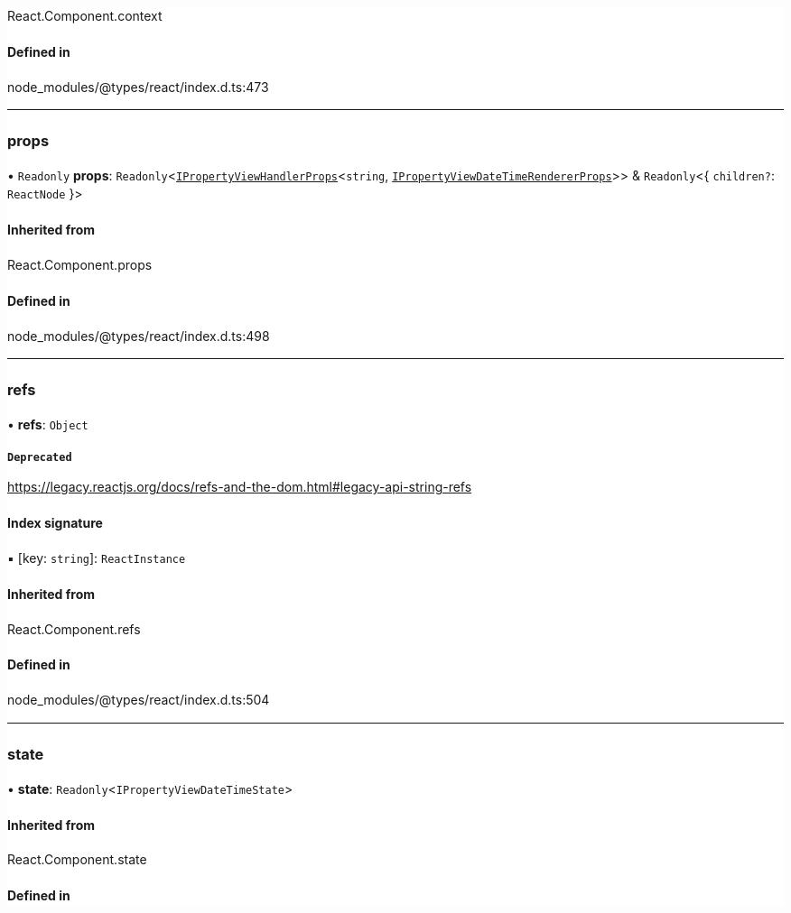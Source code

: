 React.Component.context

#### Defined in

node_modules/@types/react/index.d.ts:473

___

### props

• `Readonly` **props**: `Readonly`\<[`IPropertyViewHandlerProps`](../interfaces/client_internal_components_PropertyView.IPropertyViewHandlerProps.md)\<`string`, [`IPropertyViewDateTimeRendererProps`](../interfaces/client_internal_components_PropertyView_PropertyViewDateTime.IPropertyViewDateTimeRendererProps.md)\>\> & `Readonly`\<\{ `children?`: `ReactNode`  }\>

#### Inherited from

React.Component.props

#### Defined in

node_modules/@types/react/index.d.ts:498

___

### refs

• **refs**: `Object`

**`Deprecated`**

https://legacy.reactjs.org/docs/refs-and-the-dom.html#legacy-api-string-refs

#### Index signature

▪ [key: `string`]: `ReactInstance`

#### Inherited from

React.Component.refs

#### Defined in

node_modules/@types/react/index.d.ts:504

___

### state

• **state**: `Readonly`\<`IPropertyViewDateTimeState`\>

#### Inherited from

React.Component.state

#### Defined in
